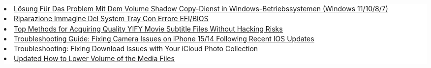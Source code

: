 <li><a href="https://fox-tips.techidaily.com/losung-fur-das-problem-mit-dem-volume-shadow-copy-dienst-in-windows-betriebssystemen-windows-111087/"><u>Lösung Für Das Problem Mit Dem Volume Shadow Copy-Dienst in Windows-Betriebssystemen (Windows 11/10/8/7)</u></a></li>
<li><a href="https://fox-tips.techidaily.com/riparazione-immagine-del-system-tray-con-errore-efibios/"><u>Riparazione Immagine Del System Tray Con Errore EFI/BIOS</u></a></li>
<li><a href="https://blog-min.techidaily.com/top-methods-for-acquiring-quality-yify-movie-subtitle-files-without-hacking-risks/"><u>Top Methods for Acquiring Quality YIFY Movie Subtitle Files Without Hacking Risks</u></a></li>
<li><a href="https://fox-tips.techidaily.com/troubleshooting-guide-fixing-camera-issues-on-iphone-1514-following-recent-ios-updates/"><u>Troubleshooting Guide: Fixing Camera Issues on iPhone 15/14 Following Recent IOS Updates</u></a></li>
<li><a href="https://fox-pages.techidaily.com/troubleshooting-fixing-download-issues-with-your-icloud-photo-collection/"><u>Troubleshooting: Fixing Download Issues with Your iCloud Photo Collection</u></a></li>
<li><a href="https://voice-adjusting.techidaily.com/updated-how-to-lower-volume-of-the-media-files/"><u>Updated How to Lower Volume of the Media Files</u></a></li>
</ul></div>

